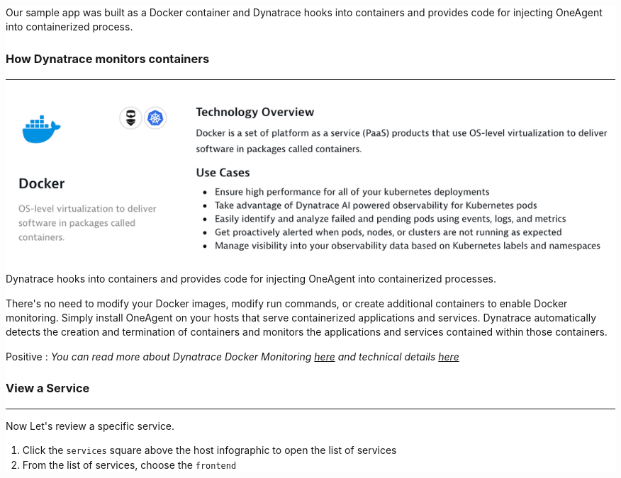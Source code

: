 Our sample app was built as a Docker container and Dynatrace hooks into
containers and provides code for injecting OneAgent into containerized
process.

### How Dynatrace monitors containers
---------------------------------

![image](assets/aws-workshop/lab1-docker-monitoring.png)

Dynatrace hooks into containers and provides code for injecting OneAgent
into containerized processes.

There's no need to modify your Docker images, modify run commands, or
create additional containers to enable Docker monitoring. Simply install
OneAgent on your hosts that serve containerized applications and
services. Dynatrace automatically detects the creation and termination
of containers and monitors the applications and services contained
within those containers.

Positive
: *You can read more about Dynatrace Docker Monitoring
<a href="https://www.dynatrace.com/support/help/technology-support/cloud-platforms/other-platforms/docker/basic-concepts/how-dynatrace-monitors-containers/" target="_blank">here</a>
and technical details
<a href="https://www.dynatrace.com/support/help/technology-support/cloud-platforms/other-platforms/docker/monitoring/monitor-docker-containers" target="_blank">here</a>*

### View a Service
--------------

Now Let's review a specific service.

1.  Click the `services` square above the host infographic to open the
    list of services
2.  From the list of services, choose the `frontend`
